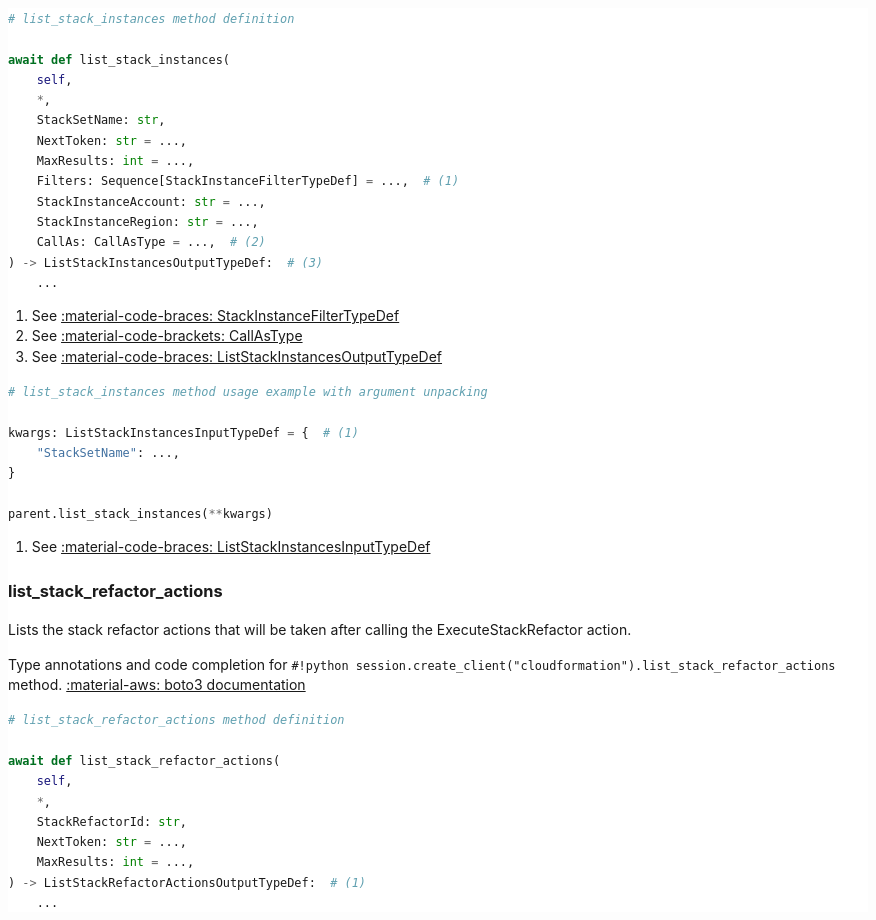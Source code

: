 ```python
# list_stack_instances method definition

await def list_stack_instances(
    self,
    *,
    StackSetName: str,
    NextToken: str = ...,
    MaxResults: int = ...,
    Filters: Sequence[StackInstanceFilterTypeDef] = ...,  # (1)
    StackInstanceAccount: str = ...,
    StackInstanceRegion: str = ...,
    CallAs: CallAsType = ...,  # (2)
) -> ListStackInstancesOutputTypeDef:  # (3)
    ...
```

1. See [:material-code-braces: StackInstanceFilterTypeDef](./type_defs.md#stackinstancefiltertypedef) 
2. See [:material-code-brackets: CallAsType](./literals.md#callastype) 
3. See [:material-code-braces: ListStackInstancesOutputTypeDef](./type_defs.md#liststackinstancesoutputtypedef) 


```python
# list_stack_instances method usage example with argument unpacking

kwargs: ListStackInstancesInputTypeDef = {  # (1)
    "StackSetName": ...,
}

parent.list_stack_instances(**kwargs)
```

1. See [:material-code-braces: ListStackInstancesInputTypeDef](./type_defs.md#liststackinstancesinputtypedef) 

### list\_stack\_refactor\_actions

Lists the stack refactor actions that will be taken after calling the
<a>ExecuteStackRefactor</a> action.

Type annotations and code completion for `#!python session.create_client("cloudformation").list_stack_refactor_actions` method.
[:material-aws: boto3 documentation](https://boto3.amazonaws.com/v1/documentation/api/latest/reference/services/cloudformation/client/list_stack_refactor_actions.html)

```python
# list_stack_refactor_actions method definition

await def list_stack_refactor_actions(
    self,
    *,
    StackRefactorId: str,
    NextToken: str = ...,
    MaxResults: int = ...,
) -> ListStackRefactorActionsOutputTypeDef:  # (1)
    ...
```
